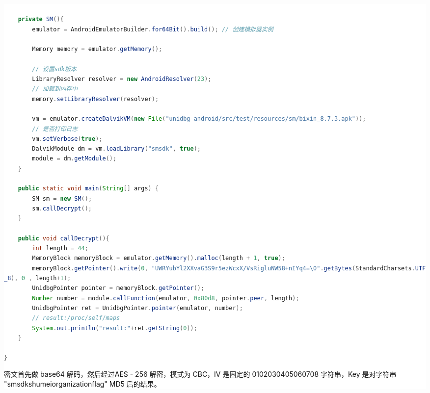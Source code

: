   ```java
      
      private SM(){
          emulator = AndroidEmulatorBuilder.for64Bit().build(); // 创建模拟器实例
          
          Memory memory = emulator.getMemory();
          
          // 设置sdk版本
          LibraryResolver resolver = new AndroidResolver(23);
          // 加载到内存中
          memory.setLibraryResolver(resolver);
          
          vm = emulator.createDalvikVM(new File("unidbg-android/src/test/resources/sm/bixin_8.7.3.apk"));
          // 是否打印日志
          vm.setVerbose(true);
          DalvikModule dm = vm.loadLibrary("smsdk", true);
          module = dm.getModule();
      }
      
      public static void main(String[] args) {
          SM sm = new SM();
          sm.callDecrypt();
      }
      
      public void callDecrypt(){
          int length = 44;
          MemoryBlock memoryBlock = emulator.getMemory().malloc(length + 1, true);
          memoryBlock.getPointer().write(0, "UWRYubYl2XXvaG3S9r5ezWcxX/VsRigluNW58+nIYq4=\0".getBytes(StandardCharsets.UTF_8), 0 , length+1);
          UnidbgPointer pointer = memoryBlock.getPointer();
          Number number = module.callFunction(emulator, 0x80d8, pointer.peer, length);
          UnidbgPointer ret = UnidbgPointer.pointer(emulator, number);
          // result:/proc/self/maps
          System.out.println("result:"+ret.getString(0));
      }
      
  }
  ```

  密文首先做 base64 解码，然后经过AES - 256 解密，模式为 CBC，IV 是固定的 0102030405060708 字符串，Key 是对字符串 "smsdkshumeiorganizationflag" MD5 后的结果。

